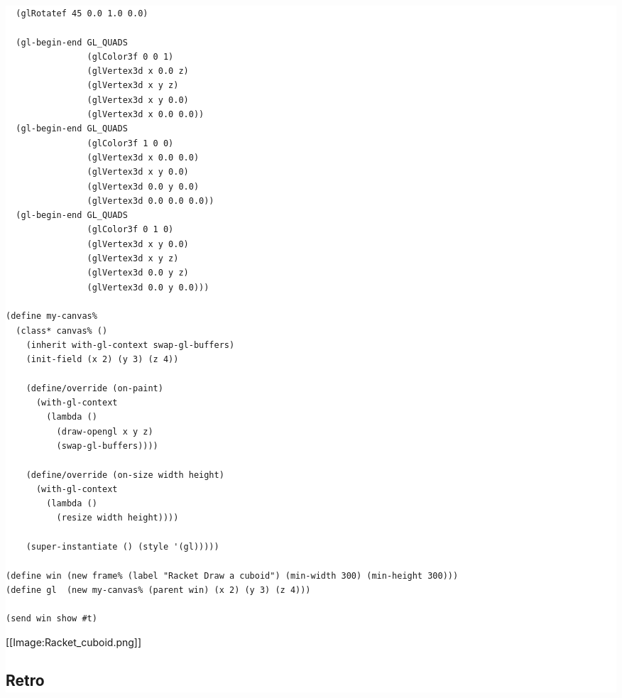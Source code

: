 ```Racket
  (glRotatef 45 0.0 1.0 0.0)

  (gl-begin-end GL_QUADS
                (glColor3f 0 0 1)
                (glVertex3d x 0.0 z)
                (glVertex3d x y z)
                (glVertex3d x y 0.0)
                (glVertex3d x 0.0 0.0))
  (gl-begin-end GL_QUADS
                (glColor3f 1 0 0)
                (glVertex3d x 0.0 0.0)
                (glVertex3d x y 0.0)
                (glVertex3d 0.0 y 0.0)
                (glVertex3d 0.0 0.0 0.0))
  (gl-begin-end GL_QUADS
                (glColor3f 0 1 0)
                (glVertex3d x y 0.0)
                (glVertex3d x y z)
                (glVertex3d 0.0 y z)
                (glVertex3d 0.0 y 0.0)))

(define my-canvas%
  (class* canvas% ()
    (inherit with-gl-context swap-gl-buffers)
    (init-field (x 2) (y 3) (z 4))

    (define/override (on-paint)
      (with-gl-context
        (lambda ()
          (draw-opengl x y z)
          (swap-gl-buffers))))

    (define/override (on-size width height)
      (with-gl-context
        (lambda ()
          (resize width height))))

    (super-instantiate () (style '(gl)))))

(define win (new frame% (label "Racket Draw a cuboid") (min-width 300) (min-height 300)))
(define gl  (new my-canvas% (parent win) (x 2) (y 3) (z 4)))

(send win show #t)
```


[[Image:Racket_cuboid.png]]


## Retro

